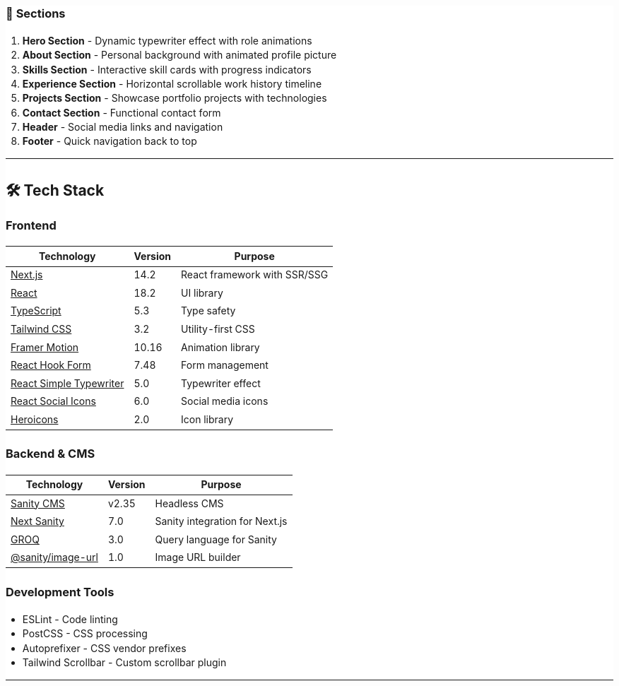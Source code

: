 ### 📱 **Sections**
1. **Hero Section** - Dynamic typewriter effect with role animations
2. **About Section** - Personal background with animated profile picture
3. **Skills Section** - Interactive skill cards with progress indicators
4. **Experience Section** - Horizontal scrollable work history timeline
5. **Projects Section** - Showcase portfolio projects with technologies
6. **Contact Section** - Functional contact form
7. **Header** - Social media links and navigation
8. **Footer** - Quick navigation back to top

---

## 🛠️ Tech Stack

### **Frontend**
| Technology | Version | Purpose |
|------------|---------|---------|
| [Next.js](https://nextjs.org/) | 14.2 | React framework with SSR/SSG |
| [React](https://react.dev/) | 18.2 | UI library |
| [TypeScript](https://www.typescriptlang.org/) | 5.3 | Type safety |
| [Tailwind CSS](https://tailwindcss.com/) | 3.2 | Utility-first CSS |
| [Framer Motion](https://www.framer.com/motion/) | 10.16 | Animation library |
| [React Hook Form](https://react-hook-form.com/) | 7.48 | Form management |
| [React Simple Typewriter](https://github.com/awran5/react-simple-typewriter) | 5.0 | Typewriter effect |
| [React Social Icons](https://www.npmjs.com/package/react-social-icons) | 6.0 | Social media icons |
| [Heroicons](https://heroicons.com/) | 2.0 | Icon library |

### **Backend & CMS**
| Technology | Version | Purpose |
|------------|---------|---------|
| [Sanity CMS](https://www.sanity.io/) | v2.35 | Headless CMS |
| [Next Sanity](https://www.npmjs.com/package/next-sanity) | 7.0 | Sanity integration for Next.js |
| [GROQ](https://www.sanity.io/docs/groq) | 3.0 | Query language for Sanity |
| [@sanity/image-url](https://www.npmjs.com/package/@sanity/image-url) | 1.0 | Image URL builder |

### **Development Tools**
- ESLint - Code linting
- PostCSS - CSS processing
- Autoprefixer - CSS vendor prefixes
- Tailwind Scrollbar - Custom scrollbar plugin

---